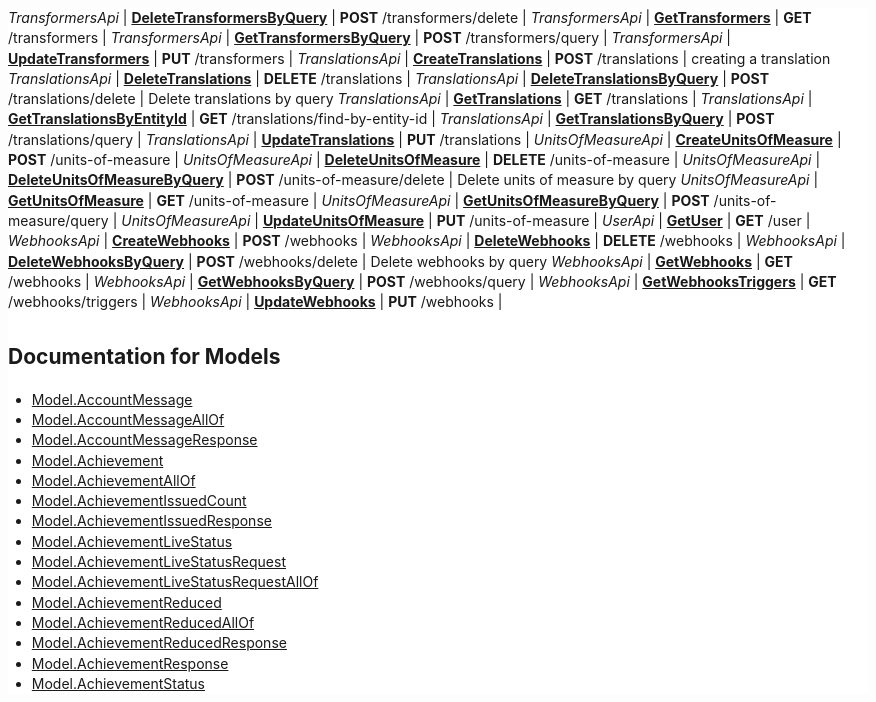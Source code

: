 *TransformersApi* | [**DeleteTransformersByQuery**](docs/TransformersApi.md#deletetransformersbyquery) | **POST** /transformers/delete | 
*TransformersApi* | [**GetTransformers**](docs/TransformersApi.md#gettransformers) | **GET** /transformers | 
*TransformersApi* | [**GetTransformersByQuery**](docs/TransformersApi.md#gettransformersbyquery) | **POST** /transformers/query | 
*TransformersApi* | [**UpdateTransformers**](docs/TransformersApi.md#updatetransformers) | **PUT** /transformers | 
*TranslationsApi* | [**CreateTranslations**](docs/TranslationsApi.md#createtranslations) | **POST** /translations | creating a translation
*TranslationsApi* | [**DeleteTranslations**](docs/TranslationsApi.md#deletetranslations) | **DELETE** /translations | 
*TranslationsApi* | [**DeleteTranslationsByQuery**](docs/TranslationsApi.md#deletetranslationsbyquery) | **POST** /translations/delete | Delete translations by query
*TranslationsApi* | [**GetTranslations**](docs/TranslationsApi.md#gettranslations) | **GET** /translations | 
*TranslationsApi* | [**GetTranslationsByEntityId**](docs/TranslationsApi.md#gettranslationsbyentityid) | **GET** /translations/find-by-entity-id | 
*TranslationsApi* | [**GetTranslationsByQuery**](docs/TranslationsApi.md#gettranslationsbyquery) | **POST** /translations/query | 
*TranslationsApi* | [**UpdateTranslations**](docs/TranslationsApi.md#updatetranslations) | **PUT** /translations | 
*UnitsOfMeasureApi* | [**CreateUnitsOfMeasure**](docs/UnitsOfMeasureApi.md#createunitsofmeasure) | **POST** /units-of-measure | 
*UnitsOfMeasureApi* | [**DeleteUnitsOfMeasure**](docs/UnitsOfMeasureApi.md#deleteunitsofmeasure) | **DELETE** /units-of-measure | 
*UnitsOfMeasureApi* | [**DeleteUnitsOfMeasureByQuery**](docs/UnitsOfMeasureApi.md#deleteunitsofmeasurebyquery) | **POST** /units-of-measure/delete | Delete units of measure by query
*UnitsOfMeasureApi* | [**GetUnitsOfMeasure**](docs/UnitsOfMeasureApi.md#getunitsofmeasure) | **GET** /units-of-measure | 
*UnitsOfMeasureApi* | [**GetUnitsOfMeasureByQuery**](docs/UnitsOfMeasureApi.md#getunitsofmeasurebyquery) | **POST** /units-of-measure/query | 
*UnitsOfMeasureApi* | [**UpdateUnitsOfMeasure**](docs/UnitsOfMeasureApi.md#updateunitsofmeasure) | **PUT** /units-of-measure | 
*UserApi* | [**GetUser**](docs/UserApi.md#getuser) | **GET** /user | 
*WebhooksApi* | [**CreateWebhooks**](docs/WebhooksApi.md#createwebhooks) | **POST** /webhooks | 
*WebhooksApi* | [**DeleteWebhooks**](docs/WebhooksApi.md#deletewebhooks) | **DELETE** /webhooks | 
*WebhooksApi* | [**DeleteWebhooksByQuery**](docs/WebhooksApi.md#deletewebhooksbyquery) | **POST** /webhooks/delete | Delete webhooks by query
*WebhooksApi* | [**GetWebhooks**](docs/WebhooksApi.md#getwebhooks) | **GET** /webhooks | 
*WebhooksApi* | [**GetWebhooksByQuery**](docs/WebhooksApi.md#getwebhooksbyquery) | **POST** /webhooks/query | 
*WebhooksApi* | [**GetWebhooksTriggers**](docs/WebhooksApi.md#getwebhookstriggers) | **GET** /webhooks/triggers | 
*WebhooksApi* | [**UpdateWebhooks**](docs/WebhooksApi.md#updatewebhooks) | **PUT** /webhooks | 


## Documentation for Models

 - [Model.AccountMessage](docs/AccountMessage.md)
 - [Model.AccountMessageAllOf](docs/AccountMessageAllOf.md)
 - [Model.AccountMessageResponse](docs/AccountMessageResponse.md)
 - [Model.Achievement](docs/Achievement.md)
 - [Model.AchievementAllOf](docs/AchievementAllOf.md)
 - [Model.AchievementIssuedCount](docs/AchievementIssuedCount.md)
 - [Model.AchievementIssuedResponse](docs/AchievementIssuedResponse.md)
 - [Model.AchievementLiveStatus](docs/AchievementLiveStatus.md)
 - [Model.AchievementLiveStatusRequest](docs/AchievementLiveStatusRequest.md)
 - [Model.AchievementLiveStatusRequestAllOf](docs/AchievementLiveStatusRequestAllOf.md)
 - [Model.AchievementReduced](docs/AchievementReduced.md)
 - [Model.AchievementReducedAllOf](docs/AchievementReducedAllOf.md)
 - [Model.AchievementReducedResponse](docs/AchievementReducedResponse.md)
 - [Model.AchievementResponse](docs/AchievementResponse.md)
 - [Model.AchievementStatus](docs/AchievementStatus.md)